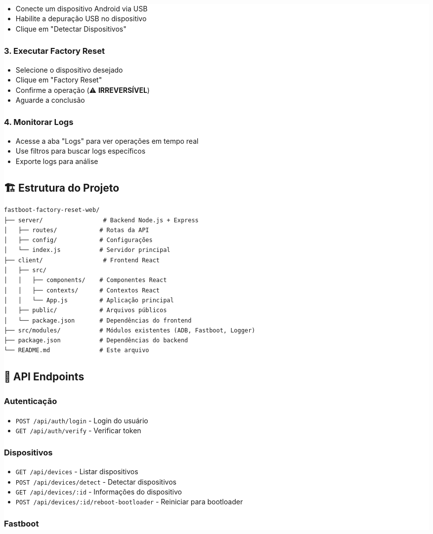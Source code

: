 - Conecte um dispositivo Android via USB
- Habilite a depuração USB no dispositivo
- Clique em "Detectar Dispositivos"

### 3. Executar Factory Reset

- Selecione o dispositivo desejado
- Clique em "Factory Reset"
- Confirme a operação (⚠️ **IRREVERSÍVEL**)
- Aguarde a conclusão

### 4. Monitorar Logs

- Acesse a aba "Logs" para ver operações em tempo real
- Use filtros para buscar logs específicos
- Exporte logs para análise

## 🏗️ Estrutura do Projeto

```
fastboot-factory-reset-web/
├── server/                 # Backend Node.js + Express
│   ├── routes/            # Rotas da API
│   ├── config/            # Configurações
│   └── index.js           # Servidor principal
├── client/                 # Frontend React
│   ├── src/
│   │   ├── components/    # Componentes React
│   │   ├── contexts/      # Contextos React
│   │   └── App.js         # Aplicação principal
│   ├── public/            # Arquivos públicos
│   └── package.json       # Dependências do frontend
├── src/modules/           # Módulos existentes (ADB, Fastboot, Logger)
├── package.json           # Dependências do backend
└── README.md              # Este arquivo
```

## 🔌 API Endpoints

### Autenticação

- `POST /api/auth/login` - Login do usuário
- `GET /api/auth/verify` - Verificar token

### Dispositivos

- `GET /api/devices` - Listar dispositivos
- `POST /api/devices/detect` - Detectar dispositivos
- `GET /api/devices/:id` - Informações do dispositivo
- `POST /api/devices/:id/reboot-bootloader` - Reiniciar para bootloader

### Fastboot
